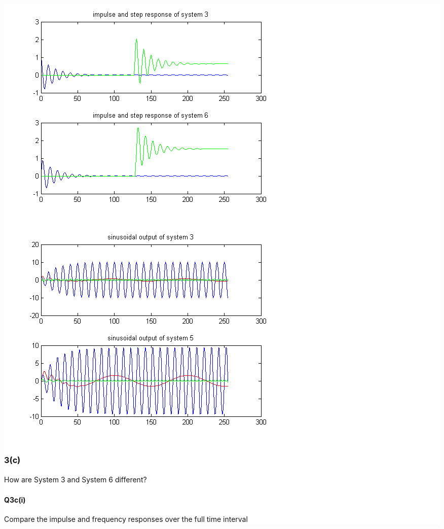 ![fig04a](lab02sub/lab02sub03-fig04a.png)

![fig04b](lab02sub/lab02sub03-fig04b.png)

### 3(c)
How are System 3 and System 6 different?

#### Q3c(i)
Compare the impulse and frequency responses over the full time interval

